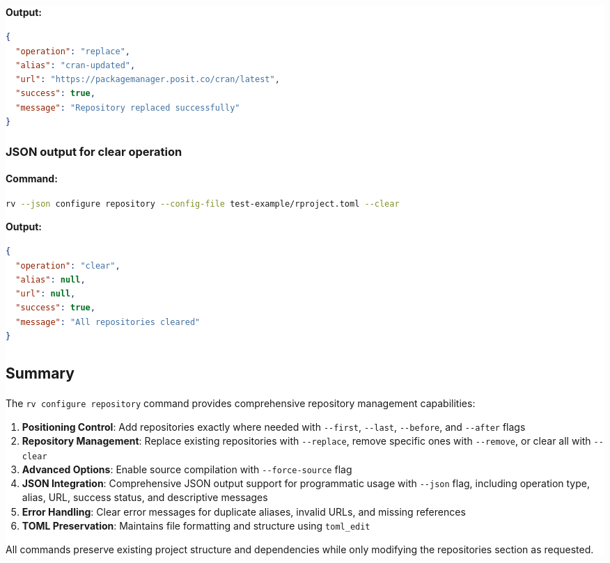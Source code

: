 **Output:**
```json
{
  "operation": "replace",
  "alias": "cran-updated",
  "url": "https://packagemanager.posit.co/cran/latest",
  "success": true,
  "message": "Repository replaced successfully"
}
```

### JSON output for clear operation
**Command:**
```bash
rv --json configure repository --config-file test-example/rproject.toml --clear
```

**Output:**
```json
{
  "operation": "clear",
  "alias": null,
  "url": null,
  "success": true,
  "message": "All repositories cleared"
}
```

## Summary

The `rv configure repository` command provides comprehensive repository management capabilities:

1. **Positioning Control**: Add repositories exactly where needed with `--first`, `--last`, `--before`, and `--after` flags
2. **Repository Management**: Replace existing repositories with `--replace`, remove specific ones with `--remove`, or clear all with `--clear`
3. **Advanced Options**: Enable source compilation with `--force-source` flag
4. **JSON Integration**: Comprehensive JSON output support for programmatic usage with `--json` flag, including operation type, alias, URL, success status, and descriptive messages
5. **Error Handling**: Clear error messages for duplicate aliases, invalid URLs, and missing references
6. **TOML Preservation**: Maintains file formatting and structure using `toml_edit`

All commands preserve existing project structure and dependencies while only modifying the repositories section as requested.
